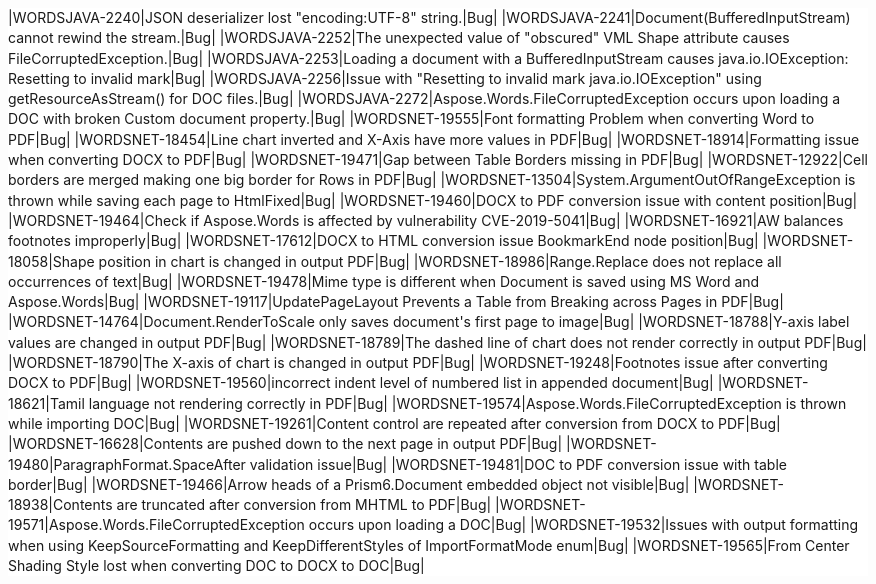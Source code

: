 |WORDSJAVA-2240|JSON deserializer lost "encoding:UTF-8" string.|Bug|
|WORDSJAVA-2241|Document(BufferedInputStream) cannot rewind the stream.|Bug|
|WORDSJAVA-2252|The unexpected value of "obscured" VML Shape attribute causes FileCorruptedException.|Bug|
|WORDSJAVA-2253|Loading a document with a BufferedInputStream causes java.io.IOException: Resetting to invalid mark|Bug|
|WORDSJAVA-2256|Issue with "Resetting to invalid mark java.io.IOException" using getResourceAsStream() for DOC files.|Bug|
|WORDSJAVA-2272|Aspose.Words.FileCorruptedException occurs upon loading a DOC with broken Custom document property.|Bug|
|WORDSNET-19555|Font formatting Problem when converting Word to PDF|Bug|
|WORDSNET-18454|Line chart inverted and X-Axis have more values in PDF|Bug|
|WORDSNET-18914|Formatting issue when converting DOCX to PDF|Bug|
|WORDSNET-19471|Gap between Table Borders missing in PDF|Bug|
|WORDSNET-12922|Cell borders are merged making one big border for Rows in PDF|Bug|
|WORDSNET-13504|System.ArgumentOutOfRangeException is thrown while saving each page to HtmlFixed|Bug|
|WORDSNET-19460|DOCX to PDF conversion issue with content position|Bug|
|WORDSNET-19464|Check if Aspose.Words is affected by vulnerability CVE-2019-5041|Bug|
|WORDSNET-16921|AW balances footnotes improperly|Bug|
|WORDSNET-17612|DOCX to HTML conversion issue BookmarkEnd node position|Bug|
|WORDSNET-18058|Shape position in chart is changed in output PDF|Bug|
|WORDSNET-18986|Range.Replace does not replace all occurrences of text|Bug|
|WORDSNET-19478|Mime type is different when Document is saved using MS Word and Aspose.Words|Bug|
|WORDSNET-19117|UpdatePageLayout Prevents a Table from Breaking across Pages in PDF|Bug|
|WORDSNET-14764|Document.RenderToScale only saves document's first page to image|Bug|
|WORDSNET-18788|Y-axis label values are changed in output PDF|Bug|
|WORDSNET-18789|The dashed line of chart does not render correctly in output PDF|Bug|
|WORDSNET-18790|The X-axis of chart is changed in output PDF|Bug|
|WORDSNET-19248|Footnotes issue after converting DOCX to PDF|Bug|
|WORDSNET-19560|incorrect indent level of numbered list in appended document|Bug|
|WORDSNET-18621|Tamil language not rendering correctly in PDF|Bug|
|WORDSNET-19574|Aspose.Words.FileCorruptedException is thrown while importing DOC|Bug|
|WORDSNET-19261|Content control are repeated after conversion from DOCX to PDF|Bug|
|WORDSNET-16628|Contents are pushed down to the next page in output PDF|Bug|
|WORDSNET-19480|ParagraphFormat.SpaceAfter validation issue|Bug|
|WORDSNET-19481|DOC to PDF conversion issue with table border|Bug|
|WORDSNET-19466|Arrow heads of a Prism6.Document embedded object not visible|Bug|
|WORDSNET-18938|Contents are truncated after conversion from MHTML to PDF|Bug|
|WORDSNET-19571|Aspose.Words.FileCorruptedException occurs upon loading a DOC|Bug|
|WORDSNET-19532|Issues with output formatting when using KeepSourceFormatting and KeepDifferentStyles of ImportFormatMode enum|Bug|
|WORDSNET-19565|From Center Shading Style lost when converting DOC to DOCX to DOC|Bug|
